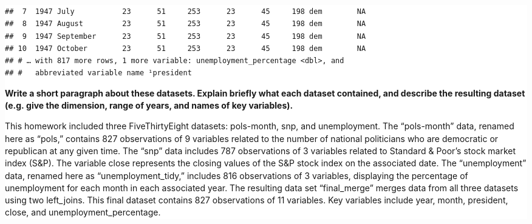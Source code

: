     ##  7  1947 July           23      51     253      23      45     198 dem        NA
    ##  8  1947 August         23      51     253      23      45     198 dem        NA
    ##  9  1947 September      23      51     253      23      45     198 dem        NA
    ## 10  1947 October        23      51     253      23      45     198 dem        NA
    ## # … with 817 more rows, 1 more variable: unemployment_percentage <dbl>, and
    ## #   abbreviated variable name ¹​president

**Write a short paragraph about these datasets. Explain briefly what
each dataset contained, and describe the resulting dataset (e.g. give
the dimension, range of years, and names of key variables).**

This homework included three FiveThirtyEight datasets: pols-month, snp,
and unemployment. The “pols-month” data, renamed here as “pols,”
contains 827 observations of 9 variables related to the number of
national politicians who are democratic or republican at any given time.
The “snp” data includes 787 observations of 3 variables related to
Standard & Poor’s stock market index (S&P). The variable close
represents the closing values of the S&P stock index on the associated
date. The “unemployment” data, renamed here as “unemployment_tidy,”
includes 816 observations of 3 variables, displaying the percentage of
unemployment for each month in each associated year. The resulting data
set “final_merge” merges data from all three datasets using two
left_joins. This final dataset contains 827 observations of 11
variables. Key variables include year, month, president, close, and
unemployment_percentage.
